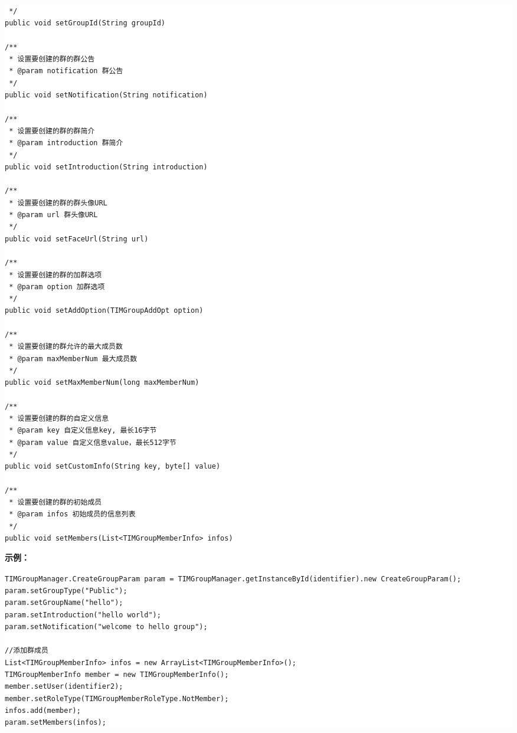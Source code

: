 ```
 */
public void setGroupId(String groupId)

/**
 * 设置要创建的群的群公告
 * @param notification 群公告
 */
public void setNotification(String notification)

/**
 * 设置要创建的群的群简介
 * @param introduction 群简介
 */
public void setIntroduction(String introduction)

/**
 * 设置要创建的群的群头像URL
 * @param url 群头像URL
 */
public void setFaceUrl(String url)

/**
 * 设置要创建的群的加群选项
 * @param option 加群选项
 */
public void setAddOption(TIMGroupAddOpt option)

/**
 * 设置要创建的群允许的最大成员数
 * @param maxMemberNum 最大成员数
 */
public void setMaxMemberNum(long maxMemberNum)

/**
 * 设置要创建的群的自定义信息
 * @param key 自定义信息key, 最长16字节
 * @param value 自定义信息value，最长512字节
 */
public void setCustomInfo(String key, byte[] value)

/**
 * 设置要创建的群的初始成员
 * @param infos 初始成员的信息列表
 */
public void setMembers(List<TIMGroupMemberInfo> infos)
```

**示例：**
```
TIMGroupManager.CreateGroupParam param = TIMGroupManager.getInstanceById(identifier).new CreateGroupParam();
param.setGroupType("Public");
param.setGroupName("hello");
param.setIntroduction("hello world");
param.setNotification("welcome to hello group");

//添加群成员
List<TIMGroupMemberInfo> infos = new ArrayList<TIMGroupMemberInfo>();
TIMGroupMemberInfo member = new TIMGroupMemberInfo();
member.setUser(identifier2);
member.setRoleType(TIMGroupMemberRoleType.NotMember);
infos.add(member);        
param.setMembers(infos);

```